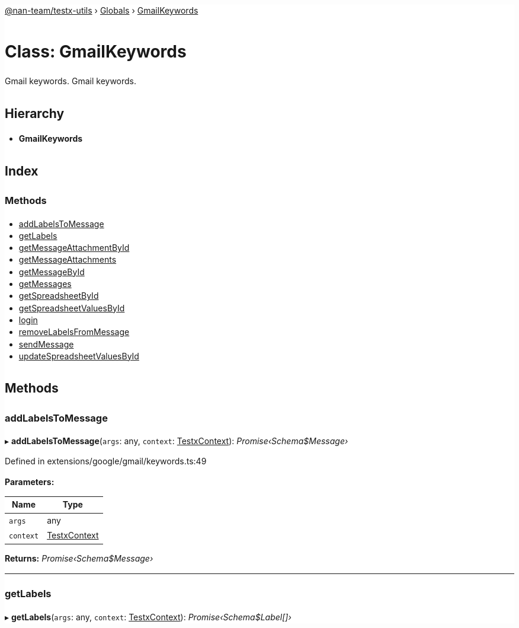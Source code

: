 [@nan-team/testx-utils](../README.md) › [Globals](../globals.md) › [GmailKeywords](gmailkeywords.md)

# Class: GmailKeywords

Gmail keywords.
Gmail keywords.

## Hierarchy

* **GmailKeywords**

## Index

### Methods

* [addLabelsToMessage](gmailkeywords.md#addlabelstomessage)
* [getLabels](gmailkeywords.md#getlabels)
* [getMessageAttachmentById](gmailkeywords.md#getmessageattachmentbyid)
* [getMessageAttachments](gmailkeywords.md#getmessageattachments)
* [getMessageById](gmailkeywords.md#getmessagebyid)
* [getMessages](gmailkeywords.md#getmessages)
* [getSpreadsheetById](gmailkeywords.md#getspreadsheetbyid)
* [getSpreadsheetValuesById](gmailkeywords.md#getspreadsheetvaluesbyid)
* [login](gmailkeywords.md#login)
* [removeLabelsFromMessage](gmailkeywords.md#removelabelsfrommessage)
* [sendMessage](gmailkeywords.md#sendmessage)
* [updateSpreadsheetValuesById](gmailkeywords.md#updatespreadsheetvaluesbyid)

## Methods

###  addLabelsToMessage

▸ **addLabelsToMessage**(`args`: any, `context`: [TestxContext](../interfaces/testxcontext.md)): *Promise‹Schema$Message›*

Defined in extensions/google/gmail/keywords.ts:49

**Parameters:**

Name | Type |
------ | ------ |
`args` | any |
`context` | [TestxContext](../interfaces/testxcontext.md) |

**Returns:** *Promise‹Schema$Message›*

___

###  getLabels

▸ **getLabels**(`args`: any, `context`: [TestxContext](../interfaces/testxcontext.md)): *Promise‹Schema$Label[]›*
